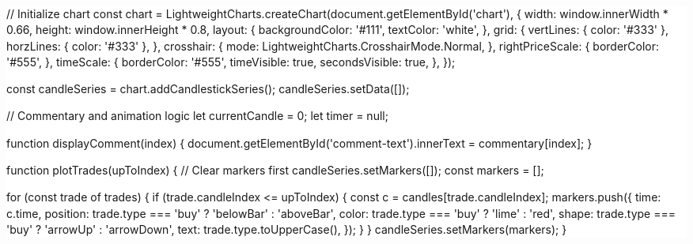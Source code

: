 // Initialize chart
const chart = LightweightCharts.createChart(document.getElementById('chart'), {
  width: window.innerWidth * 0.66,
  height: window.innerHeight * 0.8,
  layout: {
    backgroundColor: '#111',
    textColor: 'white',
  },
  grid: {
    vertLines: { color: '#333' },
    horzLines: { color: '#333' },
  },
  crosshair: {
    mode: LightweightCharts.CrosshairMode.Normal,
  },
  rightPriceScale: {
    borderColor: '#555',
  },
  timeScale: {
    borderColor: '#555',
    timeVisible: true,
    secondsVisible: true,
  },
});

const candleSeries = chart.addCandlestickSeries();
candleSeries.setData([]);

// Commentary and animation logic
let currentCandle = 0;
let timer = null;

function displayComment(index) {
  document.getElementById('comment-text').innerText = commentary[index];
}

function plotTrades(upToIndex) {
  // Clear markers first
  candleSeries.setMarkers([]);
  const markers = [];

  for (const trade of trades) {
    if (trade.candleIndex <= upToIndex) {
      const c = candles[trade.candleIndex];
      markers.push({
        time: c.time,
        position: trade.type === 'buy' ? 'belowBar' : 'aboveBar',
        color: trade.type === 'buy' ? 'lime' : 'red',
        shape: trade.type === 'buy' ? 'arrowUp' : 'arrowDown',
        text: trade.type.toUpperCase(),
      });
    }
  }
  candleSeries.setMarkers(markers);
}
